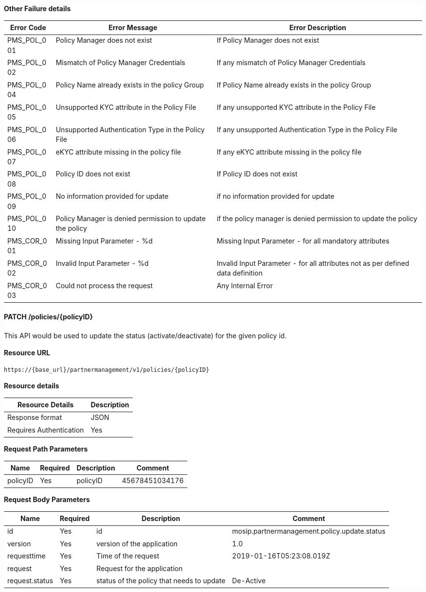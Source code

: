 
**Other Failure details**

| Error Code    | Error Message                                            | Error Description                                                               |
| ------------- | -------------------------------------------------------- | ------------------------------------------------------------------------------- |
| PMS\_POL\_001 | Policy Manager does not exist                            | If Policy Manager does not exist                                                |
| PMS\_POL\_002 | Mismatch of Policy Manager Credentials                   | If any mismatch of Policy Manager Credentials                                   |
| PMS\_POL\_004 | Policy Name already exists in the policy Group           | If Policy Name already exists in the policy Group                               |
| PMS\_POL\_005 | Unsupported KYC attribute in the Policy File             | If any unsupported KYC attribute in the Policy File                             |
| PMS\_POL\_006 | Unsupported Authentication Type in the Policy File       | If any unsupported Authentication Type in the Policy File                       |
| PMS\_POL\_007 | eKYC attribute missing in the policy file                | If any eKYC attribute missing in the policy file                                |
| PMS\_POL\_008 | Policy ID does not exist                                 | If Policy ID does not exist                                                     |
| PMS\_POL\_009 | No information provided for update                       | if no information provided for update                                           |
| PMS\_POL\_010 | Policy Manager is denied permission to update the policy | if the policy manager is denied permission to update the policy                 |
| PMS\_COR\_001 | Missing Input Parameter - %d                             | Missing Input Parameter - for all mandatory attributes                          |
| PMS\_COR\_002 | Invalid Input Parameter - %d                             | Invalid Input Parameter - for all attributes not as per defined data definition |
| PMS\_COR\_003 | Could not process the request                            | Any Internal Error                                                              |

#### PATCH /policies/{policyID}

This API would be used to update the status (activate/deactivate) for the given policy id.

**Resource URL**

`https://{base_url}/partnermanagement/v1/policies/{policyID}`

**Resource details**

| Resource Details        | Description |
| ----------------------- | ----------- |
| Response format         | JSON        |
| Requires Authentication | Yes         |

**Request Path Parameters**

| Name     | Required | Description | Comment        |
| -------- | -------- | ----------- | -------------- |
| policyID | Yes      | policyID    | 45678451034176 |

**Request Body Parameters**

| Name           | Required | Description                               | Comment                                      |
| -------------- | -------- | ----------------------------------------- | -------------------------------------------- |
| id             | Yes      | id                                        | mosip.partnermanagement.policy.update.status |
| version        | Yes      | version of the application                | 1.0                                          |
| requesttime    | Yes      | Time of the request                       | 2019-01-16T05:23:08.019Z                     |
| request        | Yes      | Request for the application               |                                              |
| request.status | Yes      | status of the policy that needs to update | De-Active                                    |
